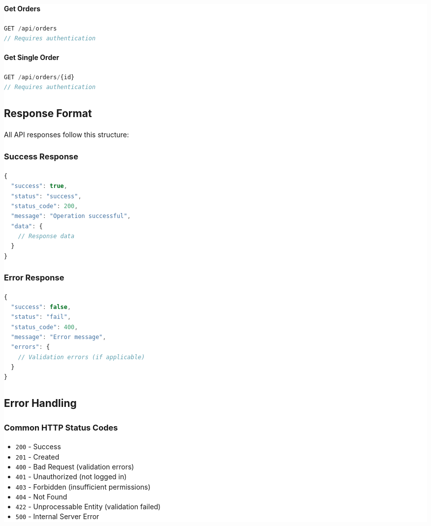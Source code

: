 #### Get Orders
```javascript
GET /api/orders
// Requires authentication
```

#### Get Single Order
```javascript
GET /api/orders/{id}
// Requires authentication
```

## Response Format

All API responses follow this structure:

### Success Response
```javascript
{
  "success": true,
  "status": "success",
  "status_code": 200,
  "message": "Operation successful",
  "data": {
    // Response data
  }
}
```

### Error Response
```javascript
{
  "success": false,
  "status": "fail",
  "status_code": 400,
  "message": "Error message",
  "errors": {
    // Validation errors (if applicable)
  }
}
```

## Error Handling

### Common HTTP Status Codes
- `200` - Success
- `201` - Created
- `400` - Bad Request (validation errors)
- `401` - Unauthorized (not logged in)
- `403` - Forbidden (insufficient permissions)
- `404` - Not Found
- `422` - Unprocessable Entity (validation failed)
- `500` - Internal Server Error
